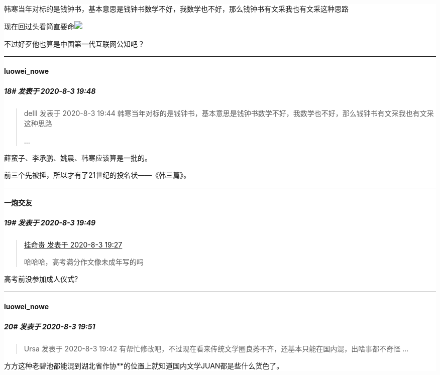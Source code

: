

韩寒当年对标的是钱钟书，基本意思是钱钟书数学不好，我数学也不好，那么钱钟书有文采我也有文采这种思路


现在回过头看简直要命<img src="https://static.saraba1st.com/image/smiley/face2017/125.png" referrerpolicy="no-referrer">


不过好歹他也算是中国第一代互联网公知吧？







*****

####  luowei_nowe  
##### 18#       发表于 2020-8-3 19:48



<blockquote>delll 发表于 2020-8-3 19:44
韩寒当年对标的是钱钟书，基本意思是钱钟书数学不好，我数学也不好，那么钱钟书有文采我也有文采这种思路


 ...</blockquote>
薛蛮子、李承鹏、姚晨、韩寒应该算是一批的。

前三个先被捶，所以才有了21世纪的投名状——《韩三篇》。







*****

####  一炮交友  
##### 19#       发表于 2020-8-3 19:49



<blockquote><a href="httphttps://bbs.saraba1st.com/2b/forum.php?mod=redirect&amp;goto=findpost&amp;pid=48306986&amp;ptid=1952939" target="_blank">挂命贵 发表于 2020-8-3 19:27</a>

哈哈哈，高考满分作文像未成年写的吗</blockquote>
高考前没参加成人仪式?







*****

####  luowei_nowe  
##### 20#       发表于 2020-8-3 19:51



<blockquote>Ursa 发表于 2020-8-3 19:42
有帮忙修改吧，不过现在看来传统文学圈良莠不齐，还基本只能在国内混，出啥事都不奇怪 ...</blockquote>
方方这种老碧池都能混到湖北省作协**的位置上就知道国内文学JUAN都是些什么货色了。
